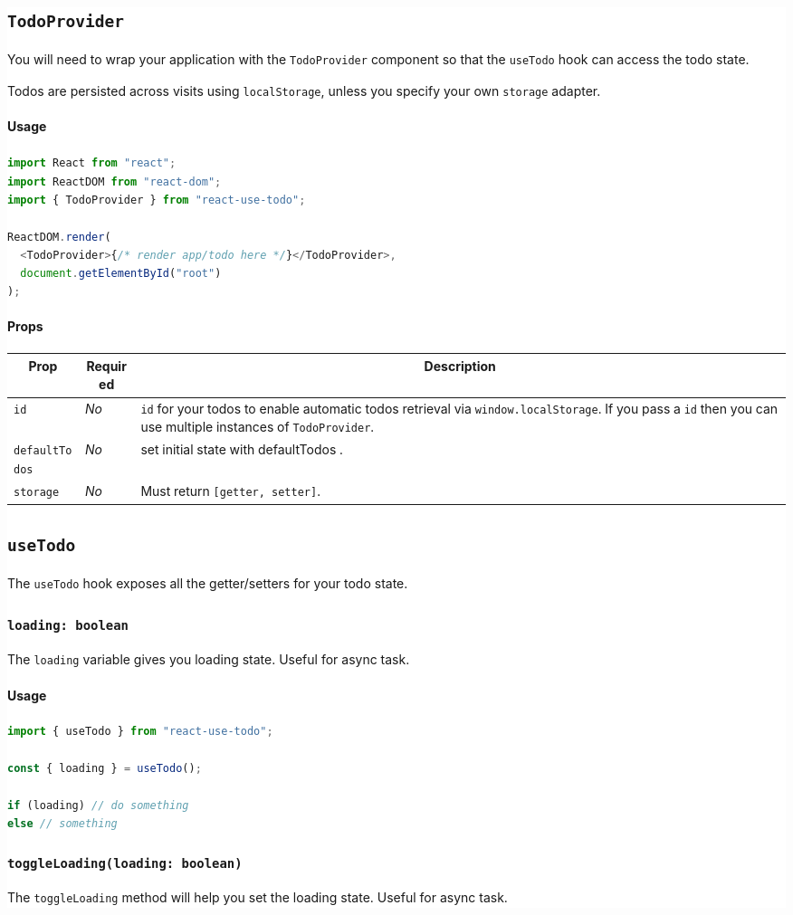 ## `TodoProvider`

You will need to wrap your application with the `TodoProvider` component so that the `useTodo` hook can access the todo state.

Todos are persisted across visits using `localStorage`, unless you specify your own `storage` adapter.

#### Usage

```js
import React from "react";
import ReactDOM from "react-dom";
import { TodoProvider } from "react-use-todo";

ReactDOM.render(
  <TodoProvider>{/* render app/todo here */}</TodoProvider>,
  document.getElementById("root")
);
```

#### Props

| Prop           | Required | Description                                                                                                                                                |
| -------------- | -------- | ---------------------------------------------------------------------------------------------------------------------------------------------------------- |
| `id`           | _No_     | `id` for your todos to enable automatic todos retrieval via `window.localStorage`. If you pass a `id` then you can use multiple instances of `TodoProvider`. |
| `defaultTodos` | _No_     | set initial state with defaultTodos .                                                                                                    |
| `storage`      | _No_     | Must return `[getter, setter]`.                                                                                                    |

## `useTodo`

The `useTodo` hook exposes all the getter/setters for your todo state.

### `loading: boolean`

The `loading` variable gives you loading state. Useful for async task.

#### Usage

```js
import { useTodo } from "react-use-todo";

const { loading } = useTodo();

if (loading) // do something
else // something
```

### `toggleLoading(loading: boolean)`

The `toggleLoading` method will help you set the loading state. Useful for async task.
